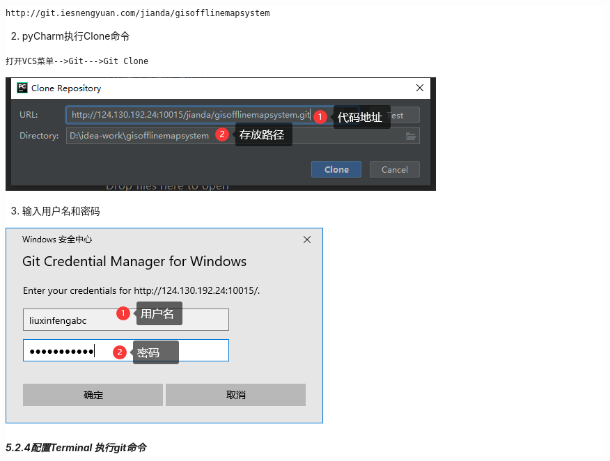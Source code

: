 

```
http://git.iesnengyuan.com/jianda/gisofflinemapsystem
```

2. pyCharm执行Clone命令

```
打开VCS菜单-->Git--->Git Clone
```

![image-20200417103015025](img/image-20200417103015025.png)

3.  输入用户名和密码

   ![image-20200417103115853](img/image-20200417103115853.png)

##### 5.2.4配置Terminal 执行git命令
